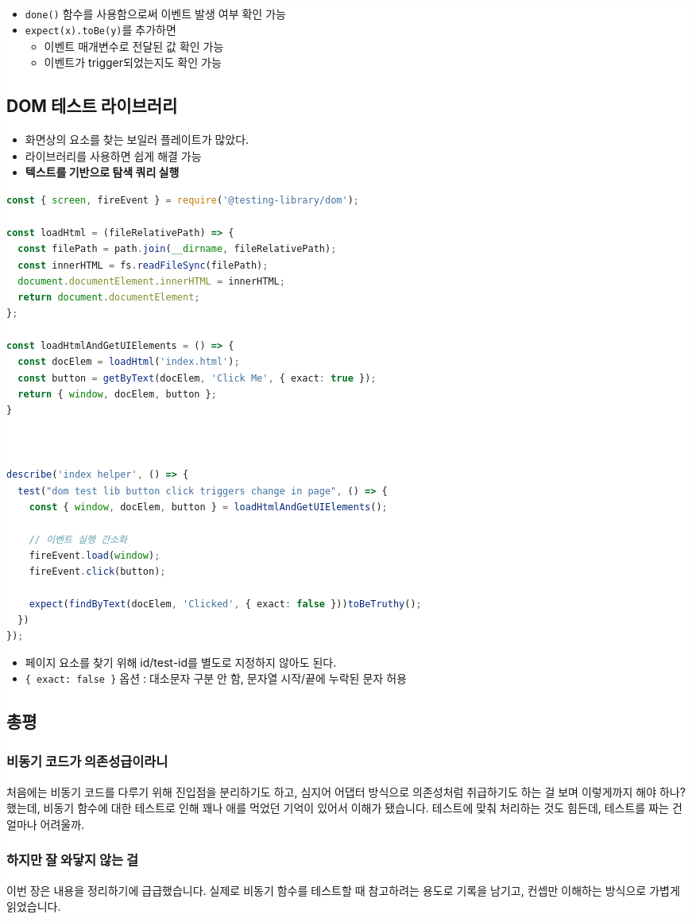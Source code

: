 
- `done()` 함수를 사용함으로써 이벤트 발생 여부 확인 가능
- `expect(x).toBe(y)`를 추가하면
  - 이벤트 매개변수로 전달된 값 확인 가능
  - 이벤트가 trigger되었는지도 확인 가능

## DOM 테스트 라이브러리

- 화면상의 요소를 찾는 보일러 플레이트가 많았다.
- 라이브러리를 사용하면 쉽게 해결 가능
- **텍스트를 기반으로 탐색 쿼리 실행**

```ts
const { screen, fireEvent } = require('@testing-library/dom');

const loadHtml = (fileRelativePath) => {
  const filePath = path.join(__dirname, fileRelativePath);
  const innerHTML = fs.readFileSync(filePath);
  document.documentElement.innerHTML = innerHTML;
  return document.documentElement;
};

const loadHtmlAndGetUIElements = () => {
  const docElem = loadHtml('index.html');
  const button = getByText(docElem, 'Click Me', { exact: true });
  return { window, docElem, button };
}



describe('index helper', () => {
  test("dom test lib button click triggers change in page", () => {
    const { window, docElem, button } = loadHtmlAndGetUIElements();

    // 이벤트 실행 간소화
    fireEvent.load(window);
    fireEvent.click(button);

    expect(findByText(docElem, 'Clicked', { exact: false }))toBeTruthy();
  })
});
```

- 페이지 요소를 찾기 위해 id/test-id를 별도로 지정하지 않아도 된다.
- `{ exact: false }` 옵션 : 대소문자 구분 안 함, 문자열 시작/끝에 누락된 문자 허용

## 총평

### 비동기 코드가 의존성급이라니

처음에는 비동기 코드를 다루기 위해 진입점을 분리하기도 하고, 심지어 어댑터 방식으로 의존성처럼 취급하기도 하는 걸 보며 이렇게까지 해야 하나? 했는데, 비동기 함수에 대한 테스트로 인해 꽤나 애를 먹었던 기억이 있어서 이해가 됐습니다. 테스트에 맞춰 처리하는 것도 힘든데, 테스트를 짜는 건 얼마나 어려울까.

### 하지만 잘 와닿지 않는 걸

이번 장은 내용을 정리하기에 급급했습니다. 실제로 비동기 함수를 테스트할 때 참고하려는 용도로 기록을 남기고, 컨셉만 이해하는 방식으로 가볍게 읽었습니다.
